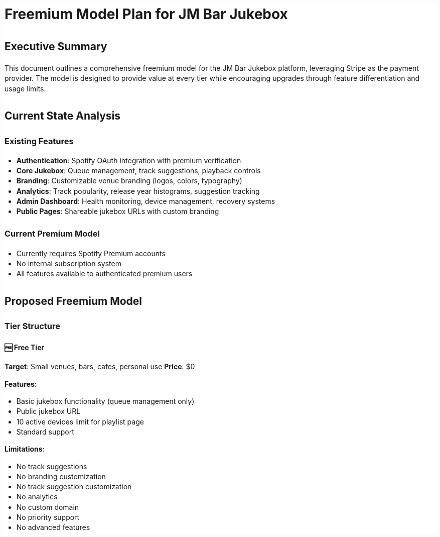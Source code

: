 # Freemium Model Plan for JM Bar Jukebox

## Executive Summary

This document outlines a comprehensive freemium model for the JM Bar Jukebox platform, leveraging Stripe as the payment provider. The model is designed to provide value at every tier while encouraging upgrades through feature differentiation and usage limits.

## Current State Analysis

### Existing Features

- **Authentication**: Spotify OAuth integration with premium verification
- **Core Jukebox**: Queue management, track suggestions, playback controls
- **Branding**: Customizable venue branding (logos, colors, typography)
- **Analytics**: Track popularity, release year histograms, suggestion tracking
- **Admin Dashboard**: Health monitoring, device management, recovery systems
- **Public Pages**: Shareable jukebox URLs with custom branding

### Current Premium Model

- Currently requires Spotify Premium accounts
- No internal subscription system
- All features available to authenticated premium users

## Proposed Freemium Model

### Tier Structure

#### 🆓 **Free Tier**

**Target**: Small venues, bars, cafes, personal use
**Price**: $0

**Features**:

- Basic jukebox functionality (queue management only)
- Public jukebox URL
- 10 active devices limit for playlist page
- Standard support

**Limitations**:

- No track suggestions
- No branding customization
- No track suggestion customization
- No analytics
- No custom domain
- No priority support
- No advanced features
